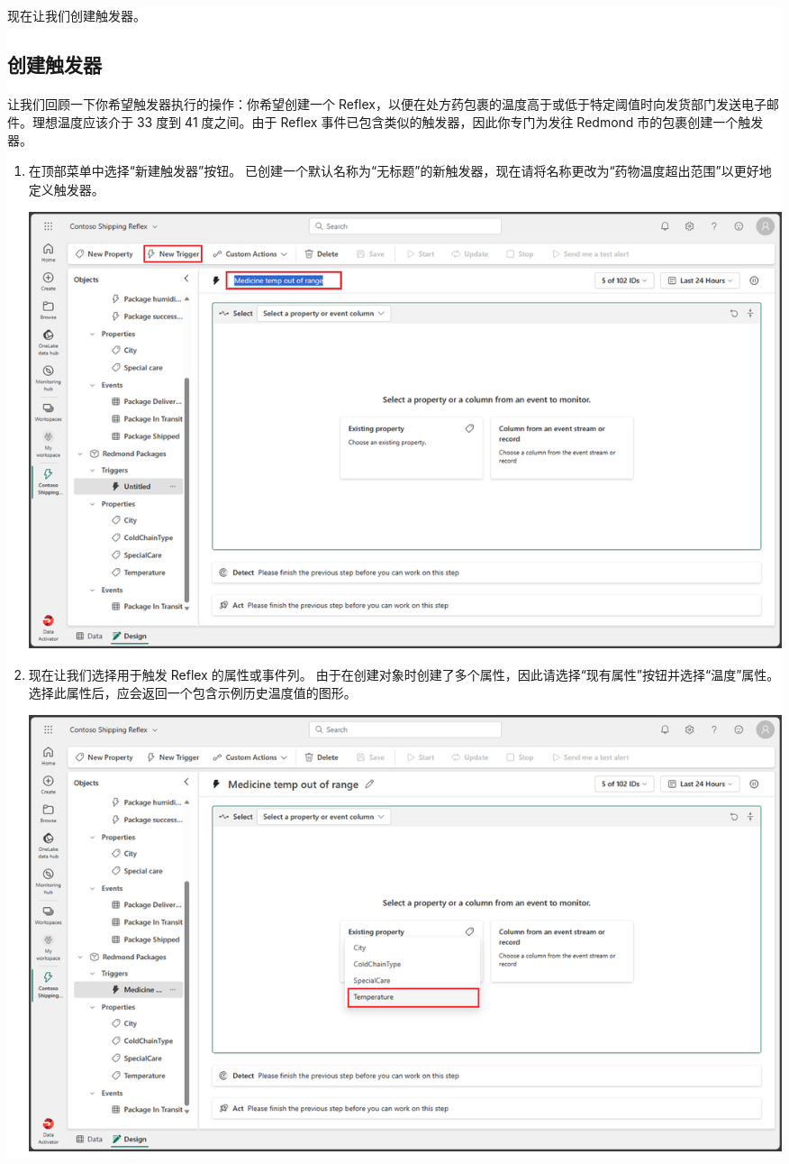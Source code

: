 现在让我们创建触发器。

## 创建触发器

让我们回顾一下你希望触发器执行的操作：你希望创建一个 Reflex，以便在处方药包裹的温度高于或低于特定阈值时向发货部门发送电子邮件。理想温度应该介于 33 度到 41 度之间。由于 Reflex 事件已包含类似的触发器，因此你专门为发往 Redmond 市的包裹创建一个触发器。

1. 在顶部菜单中选择“新建触发器”按钮。 已创建一个默认名称为“无标题”的新触发器，现在请将名称更改为“药物温度超出范围”以更好地定义触发器。

    ![Data Activator Reflex 设计 - 创建新触发器的屏幕截图。](./Images/data-activator-trigger-new.png)

1. 现在让我们选择用于触发 Reflex 的属性或事件列。 由于在创建对象时创建了多个属性，因此请选择“现有属性”按钮并选择“温度”属性。 选择此属性后，应会返回一个包含示例历史温度值的图形。

    ![Data Activator Reflex 设计 - 选择属性的屏幕截图。](./Images/data-activator-trigger-select-property.png)
